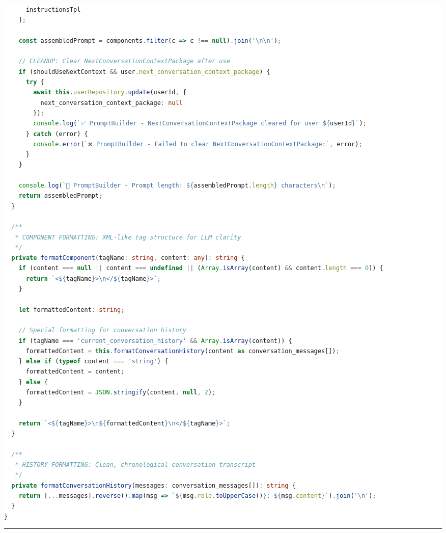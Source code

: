 ```typescript
      instructionsTpl
    ];

    const assembledPrompt = components.filter(c => c !== null).join('\n\n');
    
    // CLEANUP: Clear NextConversationContextPackage after use
    if (shouldUseNextContext && user.next_conversation_context_package) {
      try {
        await this.userRepository.update(userId, { 
          next_conversation_context_package: null 
        });
        console.log(`✅ PromptBuilder - NextConversationContextPackage cleared for user ${userId}`);
      } catch (error) {
        console.error(`❌ PromptBuilder - Failed to clear NextConversationContextPackage:`, error);
      }
    }
    
    console.log(`📏 PromptBuilder - Prompt length: ${assembledPrompt.length} characters\n`);
    return assembledPrompt;
  }

  /**
   * COMPONENT FORMATTING: XML-like tag structure for LLM clarity
   */
  private formatComponent(tagName: string, content: any): string {
    if (content === null || content === undefined || (Array.isArray(content) && content.length === 0)) {
      return `<${tagName}>\n</${tagName}>`;
    }
    
    let formattedContent: string;

    // Special formatting for conversation history
    if (tagName === 'current_conversation_history' && Array.isArray(content)) {
      formattedContent = this.formatConversationHistory(content as conversation_messages[]);
    } else if (typeof content === 'string') {
      formattedContent = content;
    } else {
      formattedContent = JSON.stringify(content, null, 2);
    }
      
    return `<${tagName}>\n${formattedContent}\n</${tagName}>`;
  }

  /**
   * HISTORY FORMATTING: Clean, chronological conversation transcript
   */
  private formatConversationHistory(messages: conversation_messages[]): string {
    return [...messages].reverse().map(msg => `${msg.role.toUpperCase()}: ${msg.content}`).join('\n');
  }
}
```

---